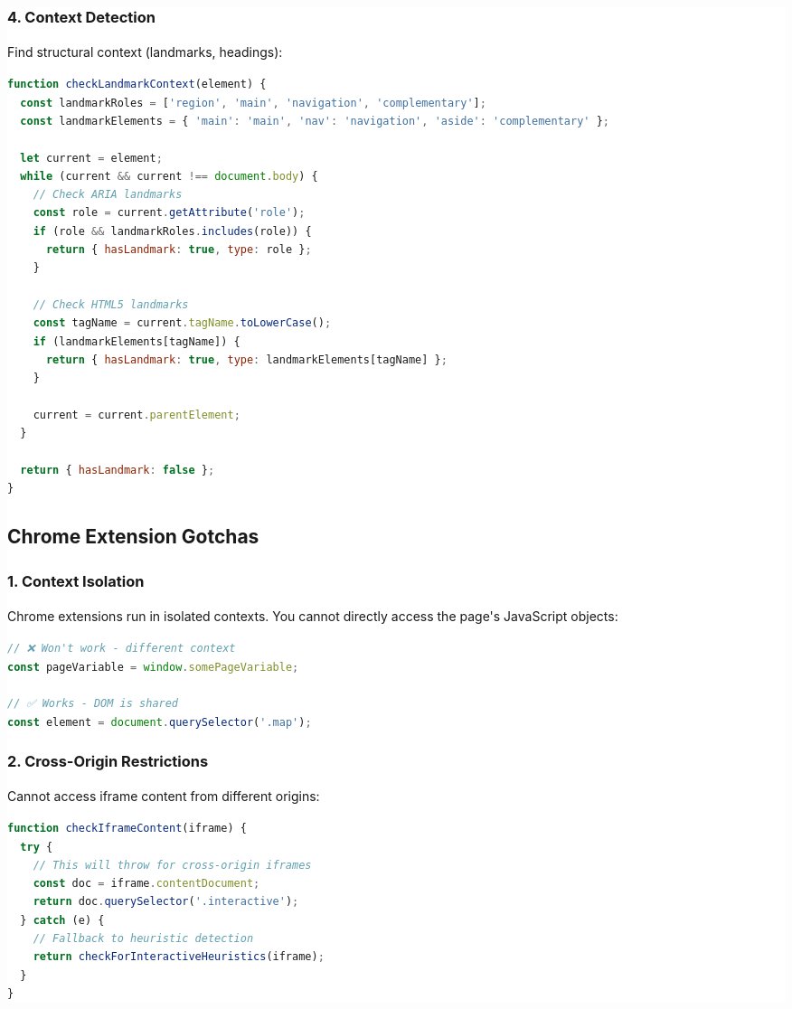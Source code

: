 ### 4. Context Detection

Find structural context (landmarks, headings):

```javascript
function checkLandmarkContext(element) {
  const landmarkRoles = ['region', 'main', 'navigation', 'complementary'];
  const landmarkElements = { 'main': 'main', 'nav': 'navigation', 'aside': 'complementary' };
  
  let current = element;
  while (current && current !== document.body) {
    // Check ARIA landmarks
    const role = current.getAttribute('role');
    if (role && landmarkRoles.includes(role)) {
      return { hasLandmark: true, type: role };
    }
    
    // Check HTML5 landmarks
    const tagName = current.tagName.toLowerCase();
    if (landmarkElements[tagName]) {
      return { hasLandmark: true, type: landmarkElements[tagName] };
    }
    
    current = current.parentElement;
  }
  
  return { hasLandmark: false };
}
```

## Chrome Extension Gotchas

### 1. Context Isolation

Chrome extensions run in isolated contexts. You cannot directly access the page's JavaScript objects:

```javascript
// ❌ Won't work - different context
const pageVariable = window.somePageVariable;

// ✅ Works - DOM is shared
const element = document.querySelector('.map');
```

### 2. Cross-Origin Restrictions

Cannot access iframe content from different origins:

```javascript
function checkIframeContent(iframe) {
  try {
    // This will throw for cross-origin iframes
    const doc = iframe.contentDocument;
    return doc.querySelector('.interactive');
  } catch (e) {
    // Fallback to heuristic detection
    return checkForInteractiveHeuristics(iframe);
  }
}
```
